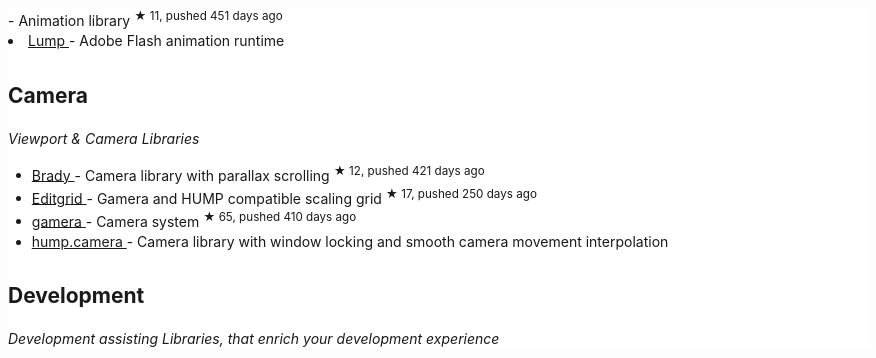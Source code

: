   </a>
  - Animation library
  <sup>
   &#9733 11, pushed 451 days ago
  </sup>
 </li>
 <li>
  <a href="https://github.com/sixFingers/lump">
   Lump
  </a>
  - Adobe Flash animation runtime
 </li>
</ul>
<h2>
 Camera
</h2>
<p>
 <em>
  Viewport & Camera Libraries
 </em>
</p>
<ul>
 <li>
  <a href="https://github.com/davisdude/Brady">
   Brady
  </a>
  - Camera library with parallax scrolling
  <sup>
   &#9733 12, pushed 421 days ago
  </sup>
 </li>
 <li>
  <a href="https://github.com/bakpakin/Editgrid">
   Editgrid
  </a>
  - Gamera and HUMP compatible scaling grid
  <sup>
   &#9733 17, pushed 250 days ago
  </sup>
 </li>
 <li>
  <a href="https://github.com/kikito/gamera">
   gamera
  </a>
  - Camera system
  <sup>
   &#9733 65, pushed 410 days ago
  </sup>
 </li>
 <li>
  <a href="http://hump.readthedocs.io/en/latest/camera.html">
   hump.camera
  </a>
  - Camera library with window locking and smooth camera movement interpolation
 </li>
</ul>
<h2>
 Development
</h2>
<p>
 <em>
  Development assisting Libraries, that enrich your development experience
 </em>
</p>